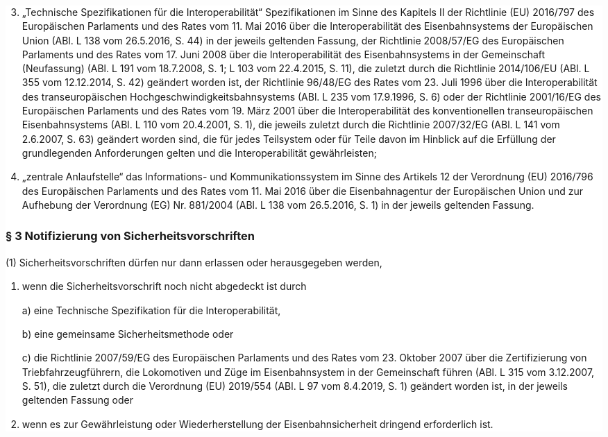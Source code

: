 
3.  „Technische Spezifikationen für die Interoperabilität“ Spezifikationen
    im Sinne des Kapitels II der Richtlinie (EU) 2016/797 des Europäischen
    Parlaments und des Rates vom 11. Mai 2016 über die Interoperabilität
    des Eisenbahnsystems der Europäischen Union (ABl. L 138 vom 26.5.2016,
    S. 44) in der jeweils geltenden Fassung, der Richtlinie 2008/57/EG des
    Europäischen Parlaments und des Rates vom 17. Juni 2008 über die
    Interoperabilität des Eisenbahnsystems in der Gemeinschaft
    (Neufassung) (ABl. L 191 vom 18.7.2008, S. 1; L 103 vom 22.4.2015, S.
    11), die zuletzt durch die Richtlinie 2014/106/EU (ABl. L 355 vom
    12\.12.2014, S. 42) geändert worden ist, der Richtlinie 96/48/EG des
    Rates vom 23. Juli 1996 über die Interoperabilität des
    transeuropäischen Hochgeschwindigkeitsbahnsystems (ABl. L 235 vom
    17\.9.1996, S. 6) oder der Richtlinie 2001/16/EG des Europäischen
    Parlaments und des Rates vom 19. März 2001 über die Interoperabilität
    des konventionellen transeuropäischen Eisenbahnsystems (ABl. L 110 vom
    20\.4.2001, S. 1), die jeweils zuletzt durch die Richtlinie 2007/32/EG
    (ABl. L 141 vom 2.6.2007, S. 63) geändert worden sind, die für jedes
    Teilsystem oder für Teile davon im Hinblick auf die Erfüllung der
    grundlegenden Anforderungen gelten und die Interoperabilität
    gewährleisten;


4.  „zentrale Anlaufstelle“ das Informations- und Kommunikationssystem im
    Sinne des Artikels 12 der Verordnung (EU) 2016/796 des Europäischen
    Parlaments und des Rates vom 11. Mai 2016 über die Eisenbahnagentur
    der Europäischen Union und zur Aufhebung der Verordnung (EG) Nr.
    881/2004 (ABl. L 138 vom 26.5.2016, S. 1) in der jeweils geltenden
    Fassung.





### § 3 Notifizierung von Sicherheitsvorschriften

(1) Sicherheitsvorschriften dürfen nur dann erlassen oder
herausgegeben werden,

1.  wenn die Sicherheitsvorschrift noch nicht abgedeckt ist durch

    a)  eine Technische Spezifikation für die Interoperabilität,


    b)  eine gemeinsame Sicherheitsmethode oder


    c)  die Richtlinie 2007/59/EG des Europäischen Parlaments und des Rates
        vom 23. Oktober 2007 über die Zertifizierung von Triebfahrzeugführern,
        die Lokomotiven und Züge im Eisenbahnsystem in der Gemeinschaft führen
        (ABl. L 315 vom 3.12.2007, S. 51), die zuletzt durch die Verordnung
        (EU) 2019/554 (ABl. L 97 vom 8.4.2019, S. 1) geändert worden ist, in
        der jeweils geltenden Fassung oder





2.  wenn es zur Gewährleistung oder Wiederherstellung der
    Eisenbahnsicherheit dringend erforderlich ist.
